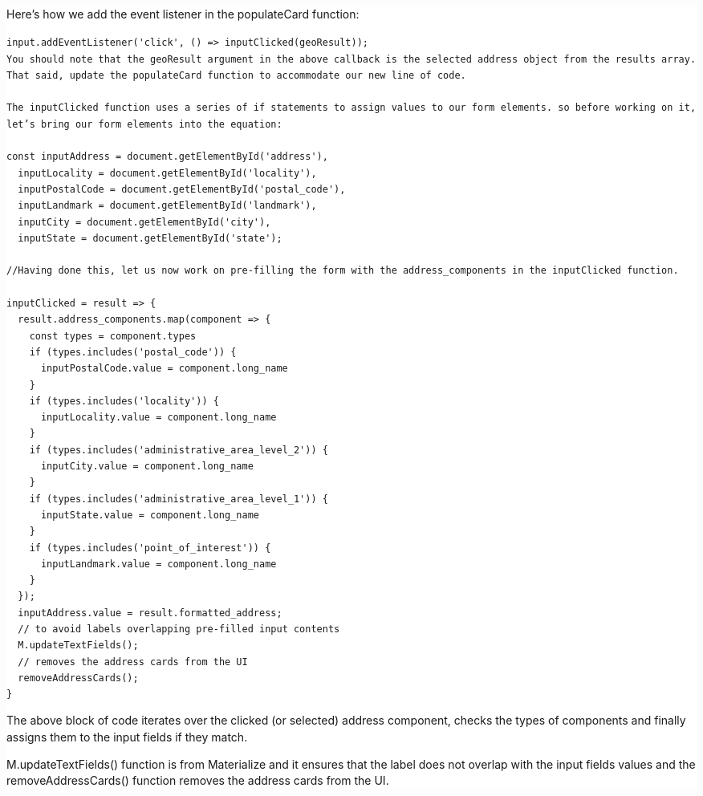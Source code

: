 Here’s how we add the event listener in the populateCard function:

```
input.addEventListener('click', () => inputClicked(geoResult));
You should note that the geoResult argument in the above callback is the selected address object from the results array. That said, update the populateCard function to accommodate our new line of code.

The inputClicked function uses a series of if statements to assign values to our form elements. so before working on it, let’s bring our form elements into the equation:

const inputAddress = document.getElementById('address'),
  inputLocality = document.getElementById('locality'),
  inputPostalCode = document.getElementById('postal_code'),
  inputLandmark = document.getElementById('landmark'),
  inputCity = document.getElementById('city'),
  inputState = document.getElementById('state');
  
//Having done this, let us now work on pre-filling the form with the address_components in the inputClicked function.

inputClicked = result => {
  result.address_components.map(component => {
    const types = component.types
    if (types.includes('postal_code')) {
      inputPostalCode.value = component.long_name
    }
    if (types.includes('locality')) {
      inputLocality.value = component.long_name
    }
    if (types.includes('administrative_area_level_2')) {
      inputCity.value = component.long_name
    }
    if (types.includes('administrative_area_level_1')) {
      inputState.value = component.long_name
    }
    if (types.includes('point_of_interest')) {
      inputLandmark.value = component.long_name
    }
  });
  inputAddress.value = result.formatted_address;
  // to avoid labels overlapping pre-filled input contents
  M.updateTextFields();
  // removes the address cards from the UI
  removeAddressCards();
}
```

The above block of code iterates over the clicked (or selected) address component, checks the types of components and finally assigns them to the input fields if they match.


M.updateTextFields() function is from Materialize and it ensures that the label does not overlap with the input fields values and the removeAddressCards() function removes the address cards from the UI.
